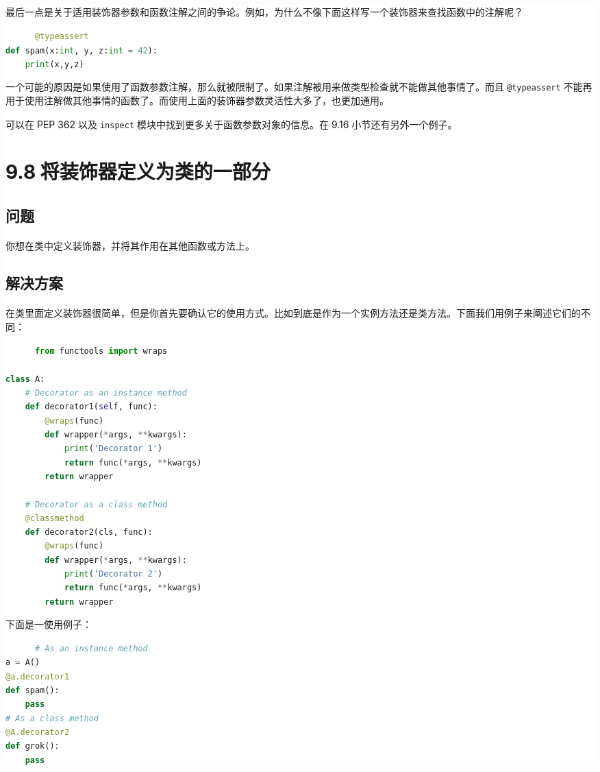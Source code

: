 最后一点是关于适用装饰器参数和函数注解之间的争论。例如，为什么不像下面这样写一个装饰器来查找函数中的注解呢？

```py
      @typeassert
def spam(x:int, y, z:int = 42):
    print(x,y,z)

```

一个可能的原因是如果使用了函数参数注解，那么就被限制了。如果注解被用来做类型检查就不能做其他事情了。而且 `@typeassert` 不能再用于使用注解做其他事情的函数了。而使用上面的装饰器参数灵活性大多了，也更加通用。

可以在 PEP 362 以及 `inspect` 模块中找到更多关于函数参数对象的信息。在 9.16 小节还有另外一个例子。

# 9.8 将装饰器定义为类的一部分

## 问题

你想在类中定义装饰器，并将其作用在其他函数或方法上。

## 解决方案

在类里面定义装饰器很简单，但是你首先要确认它的使用方式。比如到底是作为一个实例方法还是类方法。下面我们用例子来阐述它们的不同：

```py
      from functools import wraps

class A:
    # Decorator as an instance method
    def decorator1(self, func):
        @wraps(func)
        def wrapper(*args, **kwargs):
            print('Decorator 1')
            return func(*args, **kwargs)
        return wrapper

    # Decorator as a class method
    @classmethod
    def decorator2(cls, func):
        @wraps(func)
        def wrapper(*args, **kwargs):
            print('Decorator 2')
            return func(*args, **kwargs)
        return wrapper

```

下面是一使用例子：

```py
      # As an instance method
a = A()
@a.decorator1
def spam():
    pass
# As a class method
@A.decorator2
def grok():
    pass

```
